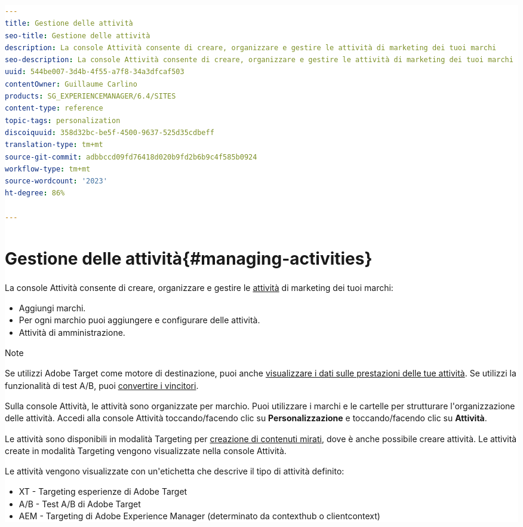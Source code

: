 ```yaml
---
title: Gestione delle attività
seo-title: Gestione delle attività
description: La console Attività consente di creare, organizzare e gestire le attività di marketing dei tuoi marchi
seo-description: La console Attività consente di creare, organizzare e gestire le attività di marketing dei tuoi marchi
uuid: 544be007-3d4b-4f55-a7f8-34a3dfcaf503
contentOwner: Guillaume Carlino
products: SG_EXPERIENCEMANAGER/6.4/SITES
content-type: reference
topic-tags: personalization
discoiquuid: 358d32bc-be5f-4500-9637-525d35cdbeff
translation-type: tm+mt
source-git-commit: adbbccd09fd76418d020b9fd2b6b9c4f585b0924
workflow-type: tm+mt
source-wordcount: '2023'
ht-degree: 86%

---
```



# Gestione delle attività{#managing-activities}

La console Attività consente di creare, organizzare e gestire le [attività](/help/sites-authoring/personalization.md#activities) di marketing dei tuoi marchi:

* Aggiungi marchi.
* Per ogni marchio puoi aggiungere e configurare delle attività.
* Attività di amministrazione.

>[!NOTE]
>
>Se utilizzi Adobe Target come motore di destinazione, puoi anche [visualizzare i dati sulle prestazioni delle tue attività](#viewing-performance-and-converting-winning-experiences-a-b-test). Se utilizzi la funzionalità di test A/B, puoi [convertire i vincitori](#viewing-performance-and-converting-winning-experiences-a-b-test).

Sulla console Attività, le attività sono organizzate per marchio. Puoi utilizzare i marchi e le cartelle per strutturare l&#39;organizzazione delle attività. Accedi alla console Attività toccando/facendo clic su **Personalizzazione** e toccando/facendo clic su **Attività**.

Le attività sono disponibili in modalità Targeting per [creazione di contenuti mirati](/help/sites-authoring/content-targeting-touch.md), dove è anche possibile creare attività. Le attività create in modalità Targeting vengono visualizzate nella console Attività.

Le attività vengono visualizzate con un&#39;etichetta che descrive il tipo di attività definito:

* XT - Targeting esperienze di Adobe Target
* A/B - Test A/B di Adobe Target
* AEM - Targeting di Adobe Experience Manager (determinato da contexthub o clientcontext)
